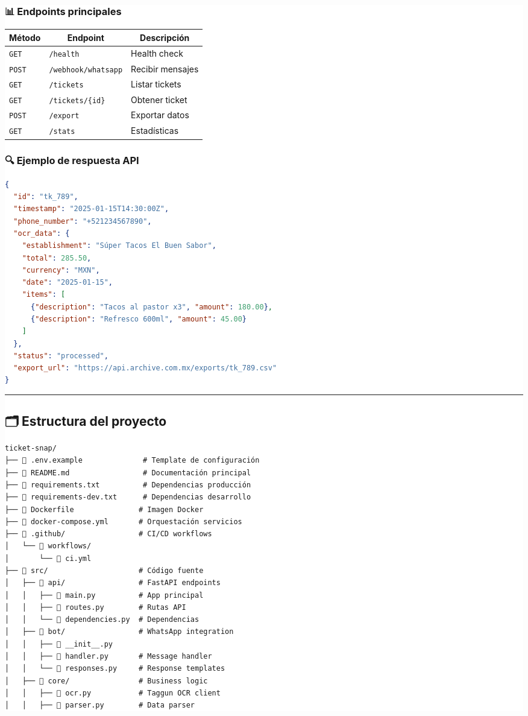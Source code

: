### 📊 Endpoints principales

| Método | Endpoint | Descripción |
|--------|----------|-------------|
| `GET` | `/health` | Health check |
| `POST` | `/webhook/whatsapp` | Recibir mensajes |
| `GET` | `/tickets` | Listar tickets |
| `GET` | `/tickets/{id}` | Obtener ticket |
| `POST` | `/export` | Exportar datos |
| `GET` | `/stats` | Estadísticas |

### 🔍 Ejemplo de respuesta API

```json
{
  "id": "tk_789",
  "timestamp": "2025-01-15T14:30:00Z",
  "phone_number": "+521234567890",
  "ocr_data": {
    "establishment": "Súper Tacos El Buen Sabor",
    "total": 285.50,
    "currency": "MXN",
    "date": "2025-01-15",
    "items": [
      {"description": "Tacos al pastor x3", "amount": 180.00},
      {"description": "Refresco 600ml", "amount": 45.00}
    ]
  },
  "status": "processed",
  "export_url": "https://api.archive.com.mx/exports/tk_789.csv"
}
```

---

## 🗂️ Estructura del proyecto

```
ticket-snap/
├── 📄 .env.example              # Template de configuración
├── 📄 README.md                 # Documentación principal  
├── 📄 requirements.txt          # Dependencias producción
├── 📄 requirements-dev.txt      # Dependencias desarrollo
├── 📄 Dockerfile               # Imagen Docker
├── 📄 docker-compose.yml       # Orquestación servicios
├── 📁 .github/                 # CI/CD workflows
│   └── 📁 workflows/
│       └── 📄 ci.yml
├── 📁 src/                     # Código fuente
│   ├── 📁 api/                 # FastAPI endpoints
│   │   ├── 📄 main.py          # App principal
│   │   ├── 📄 routes.py        # Rutas API
│   │   └── 📄 dependencies.py  # Dependencias
│   ├── 📁 bot/                 # WhatsApp integration
│   │   ├── 📄 __init__.py
│   │   ├── 📄 handler.py       # Message handler
│   │   └── 📄 responses.py     # Response templates
│   ├── 📁 core/                # Business logic
│   │   ├── 📄 ocr.py           # Taggun OCR client
│   │   ├── 📄 parser.py        # Data parser
```